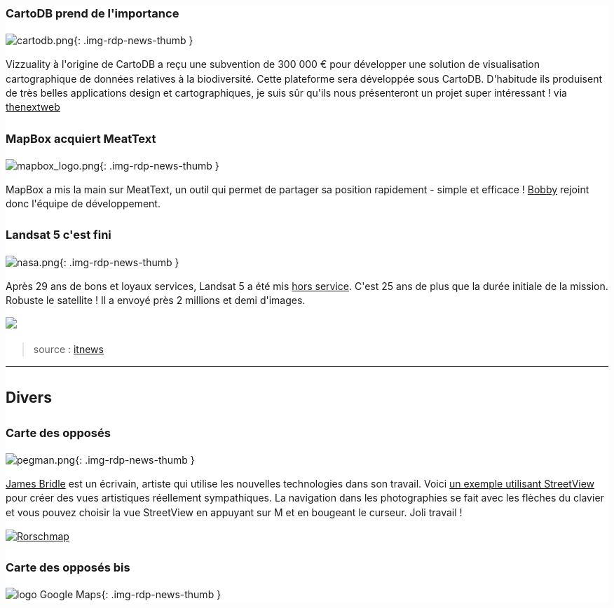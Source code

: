 ### CartoDB prend de l'importance

![cartodb.png](https://cdn.geotribu.fr/img/logos-icones/entreprises_association/cartodb.png){: .img-rdp-news-thumb }

Vizzuality à l'origine de CartoDB a reçu une subvention de 300 000 € pour développer une solution de visualisation cartographique de données relatives à la biodiversité. Cette plateforme sera développée sous CartoDB. D'habitude ils produisent de très belles applications design et cartographiques, je suis sûr qu'ils nous présenteront un projet super intéressant ! via [thenextweb](http://thenextweb.com/eu/2013/01/07/vizzuality-gets-392k-in-eu-funding-to-map-biodiversity-and-endangered-species-with-cartodb/)

### MapBox acquiert MeatText

![mapbox_logo.png](https://cdn.geotribu.fr/img/logos-icones/entreprises_association/mapbox.png){: .img-rdp-news-thumb }

MapBox a mis la main sur MeatText, un outil qui permet de partager sa position rapidement - simple et efficace ! [Bobby](https://twitter.com/bobws) rejoint donc l'équipe de développement.

### Landsat 5 c'est fini

![nasa.png](https://cdn.geotribu.fr/img/logos-icones/entreprises_association/nasa.png){: .img-rdp-news-thumb }

Après 29 ans de bons et loyaux services, Landsat 5 a été mis [hors service](http://landsat.usgs.gov/L5_Decommission.php). C'est 25 ans de plus que la durée initiale de la mission. Robuste le satellite ! Il a envoyé près 2 millions et demi d'images.

![](https://cdn.geotribu.fr/img/articles-blog-rdp/capture-ecran/landsat5_fargo_3-iv-2009_cropped.jpg)

> source : [itnews](http://www.itnews.com.au/News/329235,australia-lends-comms-support-for-satellite-switch-off.aspx)

----

## Divers

### Carte des opposés

![pegman.png](https://cdn.geotribu.fr/img/logos-icones/entreprises_association/google/google_street_view.png){: .img-rdp-news-thumb }

[James Bridle](http://booktwo.org/james-bridle/) est un écrivain, artiste qui utilise les nouvelles technologies dans son travail. Voici [un exemple utilisant StreetView](http://rorschmap.com/#) pour créer des vues artistiques réellement sympathiques. La navigation dans les photographies se fait avec les flèches du clavier et vous pouvez choisir la vue StreetView en appuyant sur M et en bougeant le curseur. Joli travail !

[![Rorschmap](https://cdn.geotribu.fr/img/articles-blog-rdp/capture-ecran/rorshmap_streetview_trees.jpg)](https://jamesbridle.com/works/roschmap-street-view)

### Carte des opposés bis

![logo Google Maps](https://cdn.geotribu.fr/img/logos-icones/entreprises_association/google/google_maps.png){: .img-rdp-news-thumb }

